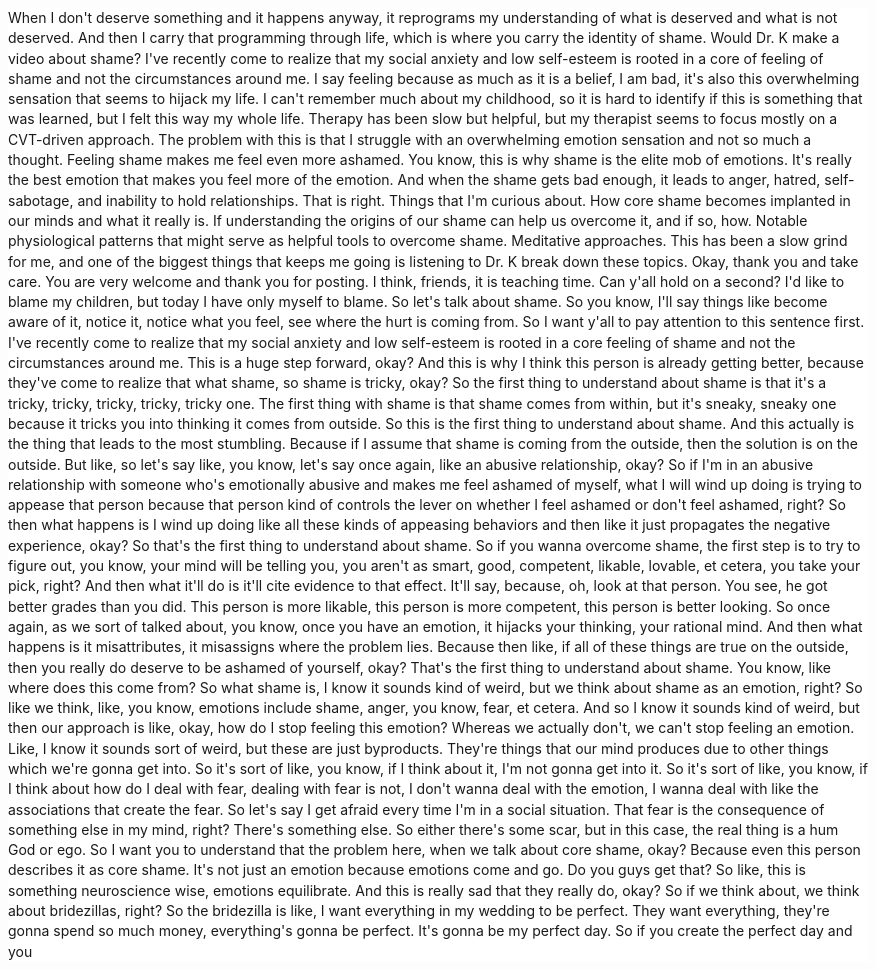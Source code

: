  When I don't deserve something and it happens anyway, it reprograms my understanding of what is deserved and what is not deserved. And then I carry that programming through life, which is where you carry the identity of shame. Would Dr. K make a video about shame? I've recently come to realize that my social anxiety and low self-esteem is rooted in a core of feeling of shame and not the circumstances around me. I say feeling because as much as it is a belief, I am bad, it's also this overwhelming sensation that seems to hijack my life. I can't remember much about my childhood, so it is hard to identify if this is something that was learned, but I felt this way my whole life. Therapy has been slow but helpful, but my therapist seems to focus mostly on a CVT-driven approach. The problem with this is that I struggle with an overwhelming emotion sensation and not so much a thought. Feeling shame makes me feel even more ashamed. You know, this is why shame is the elite mob of emotions. It's really the best emotion that makes you feel more of the emotion. And when the shame gets bad enough, it leads to anger, hatred, self-sabotage, and inability to hold relationships. That is right. Things that I'm curious about. How core shame becomes implanted in our minds and what it really is. If understanding the origins of our shame can help us overcome it, and if so, how. Notable physiological patterns that might serve as helpful tools to overcome shame. Meditative approaches. This has been a slow grind for me, and one of the biggest things that keeps me going is listening to Dr. K break down these topics. Okay, thank you and take care. You are very welcome and thank you for posting. I think, friends, it is teaching time. Can y'all hold on a second? I'd like to blame my children, but today I have only myself to blame. So let's talk about shame. So you know, I'll say things like become aware of it, notice it, notice what you feel, see where the hurt is coming from. So I want y'all to pay attention to this sentence first. I've recently come to realize that my social anxiety and low self-esteem is rooted in a core feeling of shame and not the circumstances around me. This is a huge step forward, okay? And this is why I think this person is already getting better, because they've come to realize that what shame, so shame is tricky, okay? So the first thing to understand about shame is that it's a tricky, tricky, tricky, tricky, tricky one. The first thing with shame is that shame comes from within, but it's sneaky, sneaky one because it tricks you into thinking it comes from outside. So this is the first thing to understand about shame. And this actually is the thing that leads to the most stumbling. Because if I assume that shame is coming from the outside, then the solution is on the outside. But like, so let's say like, you know, let's say once again, like an abusive relationship, okay? So if I'm in an abusive relationship with someone who's emotionally abusive and makes me feel ashamed of myself, what I will wind up doing is trying to appease that person because that person kind of controls the lever on whether I feel ashamed or don't feel ashamed, right? So then what happens is I wind up doing like all these kinds of appeasing behaviors and then like it just propagates the negative experience, okay? So that's the first thing to understand about shame. So if you wanna overcome shame, the first step is to try to figure out, you know, your mind will be telling you, you aren't as smart, good, competent, likable, lovable, et cetera, you take your pick, right? And then what it'll do is it'll cite evidence to that effect. It'll say, because, oh, look at that person. You see, he got better grades than you did. This person is more likable, this person is more competent, this person is better looking. So once again, as we sort of talked about, you know, once you have an emotion, it hijacks your thinking, your rational mind. And then what happens is it misattributes, it misassigns where the problem lies. Because then like, if all of these things are true on the outside, then you really do deserve to be ashamed of yourself, okay? That's the first thing to understand about shame. You know, like where does this come from? So what shame is, I know it sounds kind of weird, but we think about shame as an emotion, right? So like we think, like, you know, emotions include shame, anger, you know, fear, et cetera. And so I know it sounds kind of weird, but then our approach is like, okay, how do I stop feeling this emotion? Whereas we actually don't, we can't stop feeling an emotion. Like, I know it sounds sort of weird, but these are just byproducts. They're things that our mind produces due to other things which we're gonna get into. So it's sort of like, you know, if I think about it, I'm not gonna get into it. So it's sort of like, you know, if I think about how do I deal with fear, dealing with fear is not, I don't wanna deal with the emotion, I wanna deal with like the associations that create the fear. So let's say I get afraid every time I'm in a social situation. That fear is the consequence of something else in my mind, right? There's something else. So either there's some scar, but in this case, the real thing is a hum God or ego. So I want you to understand that the problem here, when we talk about core shame, okay? Because even this person describes it as core shame. It's not just an emotion because emotions come and go. Do you guys get that? So like, this is something neuroscience wise, emotions equilibrate. And this is really sad that they really do, okay? So if we think about, we think about bridezillas, right? So the bridezilla is like, I want everything in my wedding to be perfect. They want everything, they're gonna spend so much money, everything's gonna be perfect. It's gonna be my perfect day. So if you create the perfect day and you